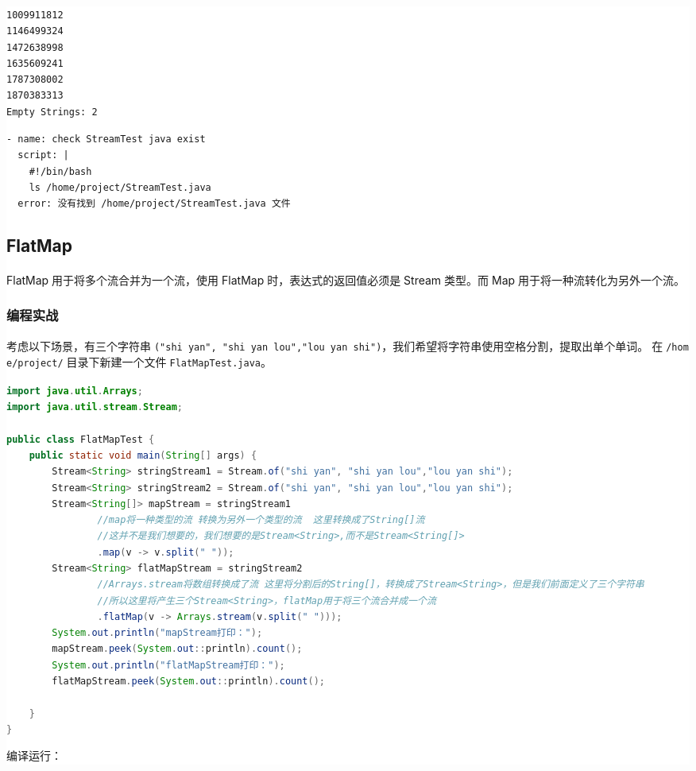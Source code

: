 ```bash
1009911812
1146499324
1472638998
1635609241
1787308002
1870383313
Empty Strings: 2
```

```checker
- name: check StreamTest java exist
  script: |
    #!/bin/bash
    ls /home/project/StreamTest.java
  error: 没有找到 /home/project/StreamTest.java 文件
```

## FlatMap

FlatMap 用于将多个流合并为一个流，使用 FlatMap 时，表达式的返回值必须是 Stream 类型。而 Map 用于将一种流转化为另外一个流。

### 编程实战

考虑以下场景，有三个字符串 `("shi yan", "shi yan lou","lou yan shi")`，我们希望将字符串使用空格分割，提取出单个单词。
在 `/home/project/` 目录下新建一个文件 `FlatMapTest.java`。

```java
import java.util.Arrays;
import java.util.stream.Stream;

public class FlatMapTest {
    public static void main(String[] args) {
        Stream<String> stringStream1 = Stream.of("shi yan", "shi yan lou","lou yan shi");
        Stream<String> stringStream2 = Stream.of("shi yan", "shi yan lou","lou yan shi");
        Stream<String[]> mapStream = stringStream1
                //map将一种类型的流 转换为另外一个类型的流  这里转换成了String[]流
                //这并不是我们想要的，我们想要的是Stream<String>,而不是Stream<String[]>
                .map(v -> v.split(" "));
        Stream<String> flatMapStream = stringStream2
                //Arrays.stream将数组转换成了流 这里将分割后的String[]，转换成了Stream<String>，但是我们前面定义了三个字符串
                //所以这里将产生三个Stream<String>，flatMap用于将三个流合并成一个流
                .flatMap(v -> Arrays.stream(v.split(" ")));
        System.out.println("mapStream打印：");
        mapStream.peek(System.out::println).count();
        System.out.println("flatMapStream打印：");
        flatMapStream.peek(System.out::println).count();

    }
}
```

编译运行：
